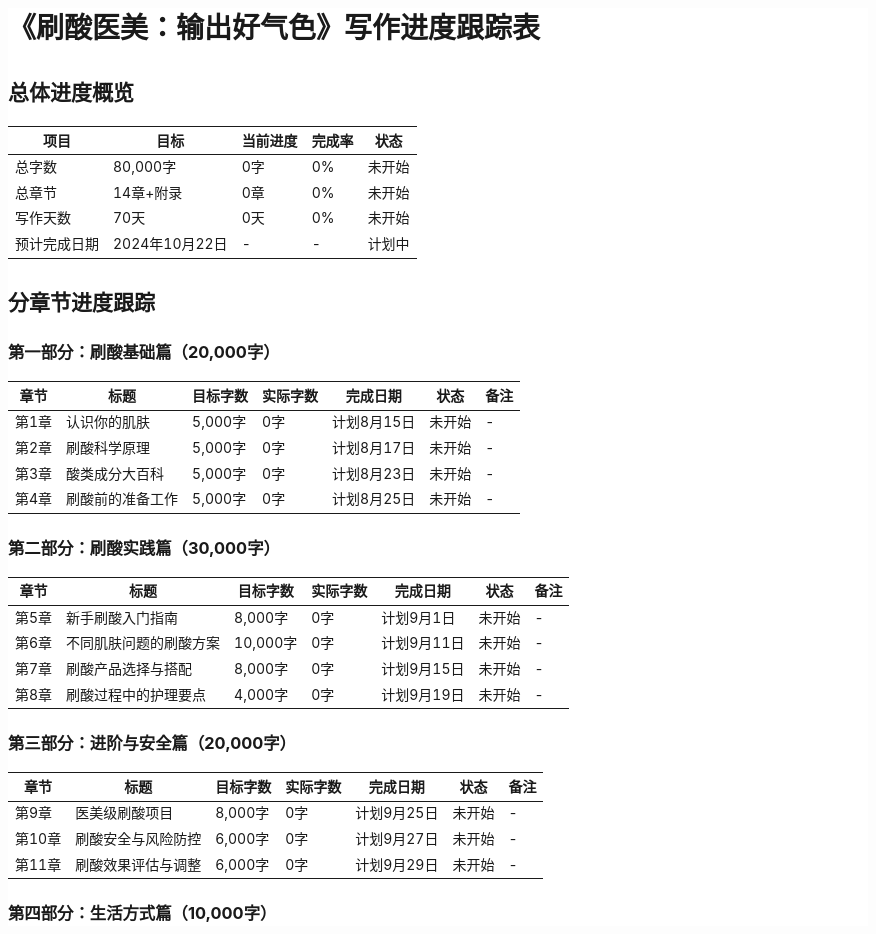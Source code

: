 # 《刷酸医美：输出好气色》写作进度跟踪表

## 总体进度概览

| 项目 | 目标 | 当前进度 | 完成率 | 状态 |
|------|------|----------|--------|------|
| 总字数 | 80,000字 | 0字 | 0% | 未开始 |
| 总章节 | 14章+附录 | 0章 | 0% | 未开始 |
| 写作天数 | 70天 | 0天 | 0% | 未开始 |
| 预计完成日期 | 2024年10月22日 | - | - | 计划中 |

## 分章节进度跟踪

### 第一部分：刷酸基础篇（20,000字）

| 章节 | 标题 | 目标字数 | 实际字数 | 完成日期 | 状态 | 备注 |
|------|------|----------|----------|----------|------|------|
| 第1章 | 认识你的肌肤 | 5,000字 | 0字 | 计划8月15日 | 未开始 | - |
| 第2章 | 刷酸科学原理 | 5,000字 | 0字 | 计划8月17日 | 未开始 | - |
| 第3章 | 酸类成分大百科 | 5,000字 | 0字 | 计划8月23日 | 未开始 | - |
| 第4章 | 刷酸前的准备工作 | 5,000字 | 0字 | 计划8月25日 | 未开始 | - |

### 第二部分：刷酸实践篇（30,000字）

| 章节 | 标题 | 目标字数 | 实际字数 | 完成日期 | 状态 | 备注 |
|------|------|----------|----------|----------|------|------|
| 第5章 | 新手刷酸入门指南 | 8,000字 | 0字 | 计划9月1日 | 未开始 | - |
| 第6章 | 不同肌肤问题的刷酸方案 | 10,000字 | 0字 | 计划9月11日 | 未开始 | - |
| 第7章 | 刷酸产品选择与搭配 | 8,000字 | 0字 | 计划9月15日 | 未开始 | - |
| 第8章 | 刷酸过程中的护理要点 | 4,000字 | 0字 | 计划9月19日 | 未开始 | - |

### 第三部分：进阶与安全篇（20,000字）

| 章节 | 标题 | 目标字数 | 实际字数 | 完成日期 | 状态 | 备注 |
|------|------|----------|----------|----------|------|------|
| 第9章 | 医美级刷酸项目 | 8,000字 | 0字 | 计划9月25日 | 未开始 | - |
| 第10章 | 刷酸安全与风险防控 | 6,000字 | 0字 | 计划9月27日 | 未开始 | - |
| 第11章 | 刷酸效果评估与调整 | 6,000字 | 0字 | 计划9月29日 | 未开始 | - |

### 第四部分：生活方式篇（10,000字）
